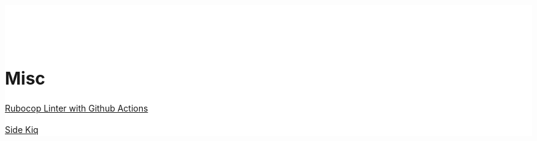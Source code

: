 ```bash





```



# Misc

[Rubocop Linter with Github Actions](https://dev.to/andrewmcodes/run-rubocop-with-github-actions-4adp)

[Side Kiq](https://gist.github.com/wbotelhos/fb865fba2b4f3518c8e533c7487d5354)
